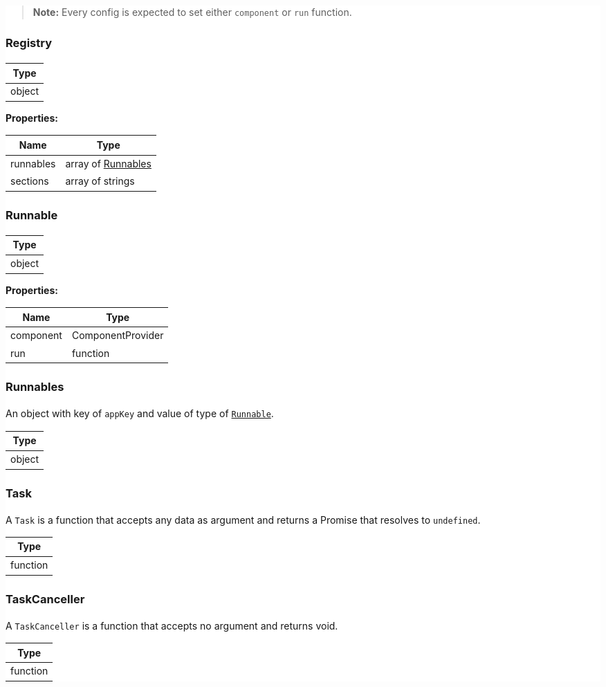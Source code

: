 > **Note:** Every config is expected to set either `component` or `run` function.

### Registry

| Type   |
| ------ |
| object |

**Properties:**

| Name      | Type                                       |
| --------- | ------------------------------------------ |
| runnables | array of [Runnables](appregistry#runnable) |
| sections  | array of strings                           |

### Runnable

| Type   |
| ------ |
| object |

**Properties:**

| Name      | Type              |
| --------- | ----------------- |
| component | ComponentProvider |
| run       | function          |

### Runnables

An object with key of `appKey` and value of type of [`Runnable`](appregistry#runnable).

| Type   |
| ------ |
| object |

### Task

A `Task` is a function that accepts any data as argument and returns a Promise that resolves to `undefined`.

| Type     |
| -------- |
| function |

### TaskCanceller

A `TaskCanceller` is a function that accepts no argument and returns void.

| Type     |
| -------- |
| function |
